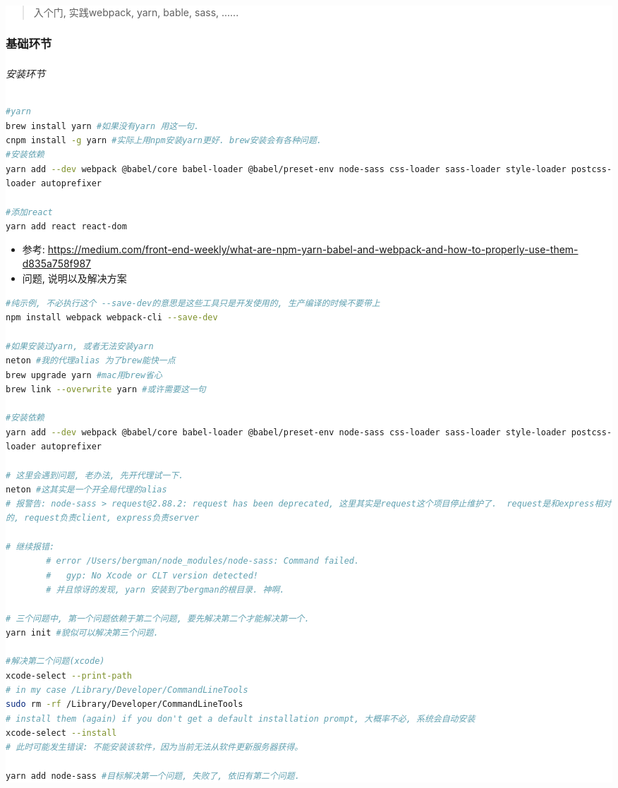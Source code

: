 >  入个门, 实践webpack, yarn, bable, sass, ......  



### 基础环节

###### 安装环节

```sh
#yarn
brew install yarn #如果没有yarn 用这一句. 
cnpm install -g yarn #实际上用npm安装yarn更好. brew安装会有各种问题. 
#安装依赖
yarn add --dev webpack @babel/core babel-loader @babel/preset-env node-sass css-loader sass-loader style-loader postcss-loader autoprefixer

#添加react
yarn add react react-dom
```

- 参考: https://medium.com/front-end-weekly/what-are-npm-yarn-babel-and-webpack-and-how-to-properly-use-them-d835a758f987
- 问题, 说明以及解决方案 

```sh
#纯示例, 不必执行这个 --save-dev的意思是这些工具只是开发使用的, 生产编译的时候不要带上
npm install webpack webpack-cli --save-dev

#如果安装过yarn, 或者无法安装yarn
neton #我的代理alias 为了brew能快一点
brew upgrade yarn #mac用brew省心
brew link --overwrite yarn #或许需要这一句

#安装依赖
yarn add --dev webpack @babel/core babel-loader @babel/preset-env node-sass css-loader sass-loader style-loader postcss-loader autoprefixer

# 这里会遇到问题, 老办法, 先开代理试一下. 
neton #这其实是一个开全局代理的alias
# 报警告: node-sass > request@2.88.2: request has been deprecated, 这里其实是request这个项目停止维护了.  request是和express相对的, request负责client, express负责server

# 继续报错:
		# error /Users/bergman/node_modules/node-sass: Command failed.
		#	gyp: No Xcode or CLT version detected!
		# 并且惊讶的发现, yarn 安装到了bergman的根目录. 神啊.

# 三个问题中, 第一个问题依赖于第二个问题, 要先解决第二个才能解决第一个.
yarn init #貌似可以解决第三个问题.

#解决第二个问题(xcode)
xcode-select --print-path
# in my case /Library/Developer/CommandLineTools
sudo rm -rf /Library/Developer/CommandLineTools
# install them (again) if you don't get a default installation prompt, 大概率不必, 系统会自动安装
xcode-select --install
# 此时可能发生错误: 不能安装该软件，因为当前无法从软件更新服务器获得。

yarn add node-sass #目标解决第一个问题, 失败了, 依旧有第二个问题. 
```
